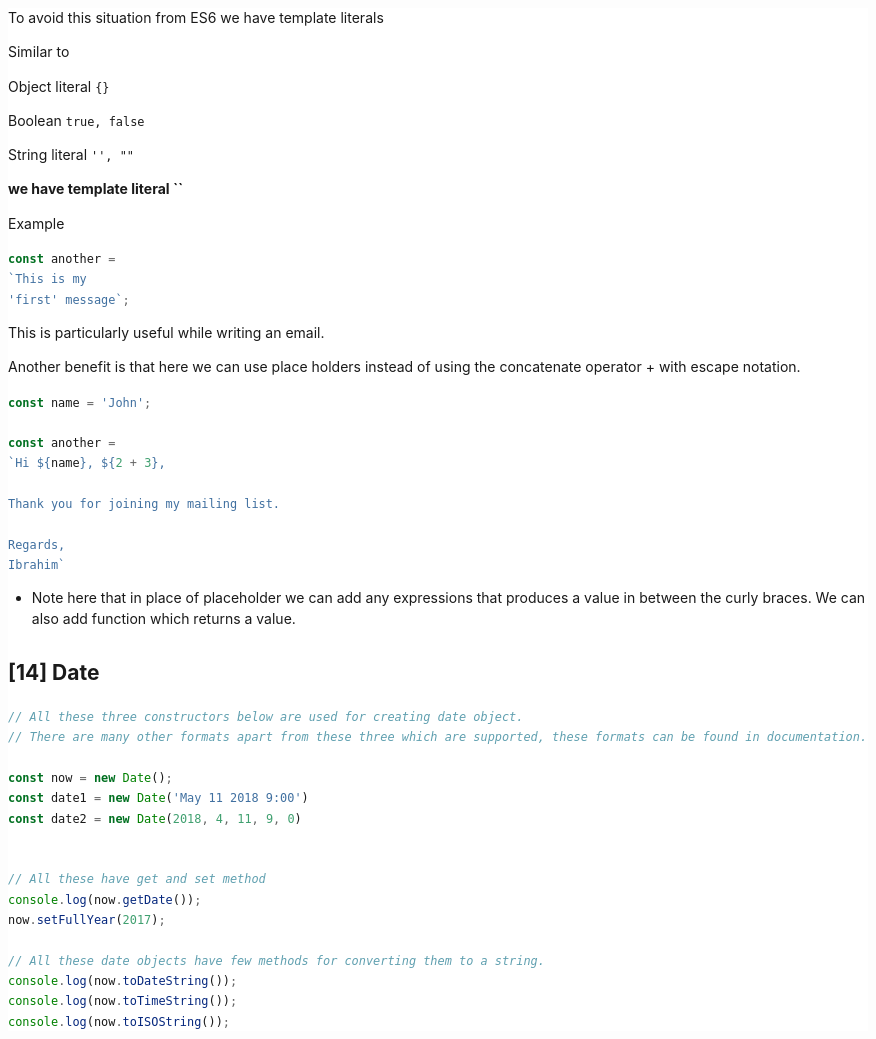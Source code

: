 To avoid this situation from ES6 we have template literals

Similar to 

Object literal `{}`

Boolean `true, false`

String literal `'', ""`

**we have template literal ``**

Example 

```javascript
const another = 
`This is my
'first' message`;
```

This is particularly useful while writing an email.

Another benefit is that here we can use place holders instead of using the concatenate operator + with escape notation.

```javascript
const name = 'John';

const another =      
`Hi ${name}, ${2 + 3},

Thank you for joining my mailing list.

Regards,
Ibrahim`
```

* Note here that in place of placeholder we can add any expressions that produces a value in between the curly braces. We can also add function which returns a value.

## [14] Date

```javascript
// All these three constructors below are used for creating date object.
// There are many other formats apart from these three which are supported, these formats can be found in documentation.

const now = new Date();
const date1 = new Date('May 11 2018 9:00') 
const date2 = new Date(2018, 4, 11, 9, 0)


// All these have get and set method
console.log(now.getDate());
now.setFullYear(2017);

// All these date objects have few methods for converting them to a string.
console.log(now.toDateString());
console.log(now.toTimeString());
console.log(now.toISOString());
```
